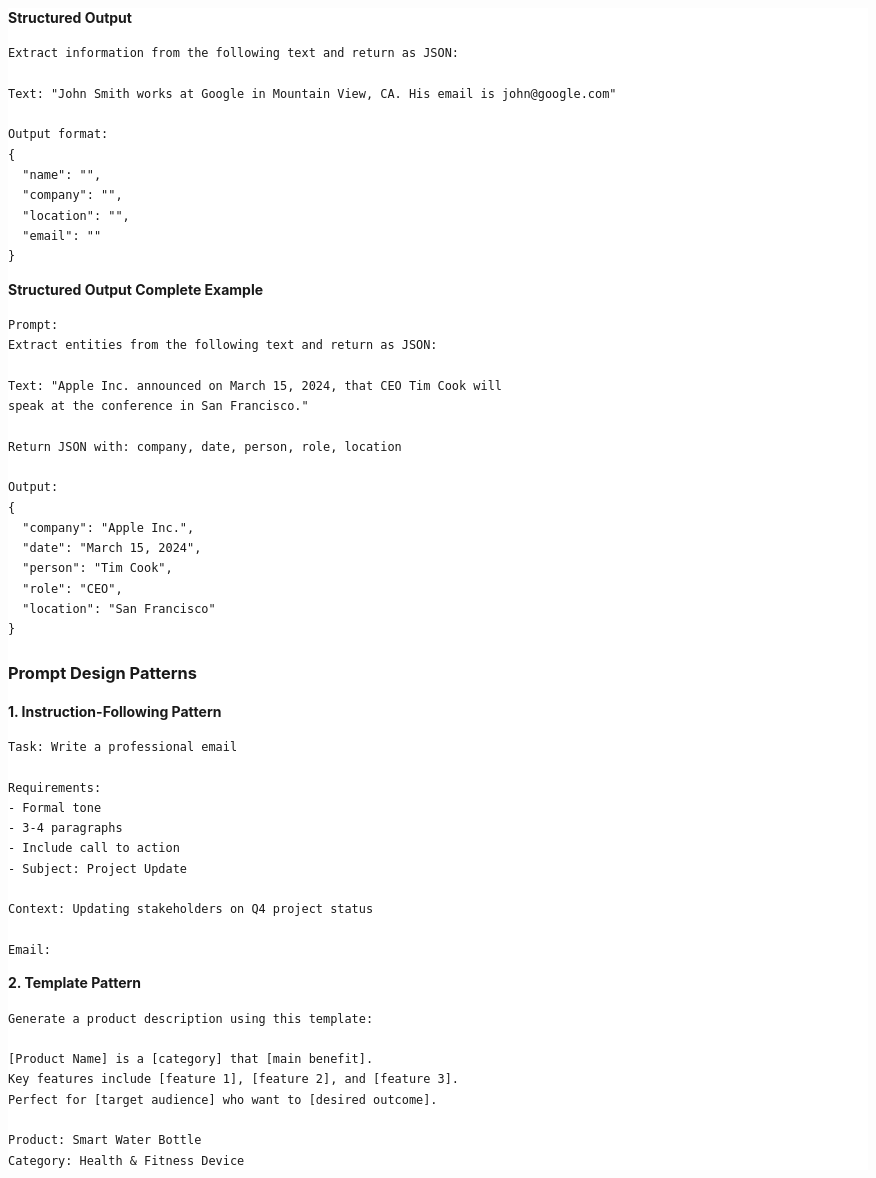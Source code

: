 **Structured Output**
```
Extract information from the following text and return as JSON:

Text: "John Smith works at Google in Mountain View, CA. His email is john@google.com"

Output format:
{
  "name": "",
  "company": "",
  "location": "",
  "email": ""
}
```

**Structured Output Complete Example**
```
Prompt:
Extract entities from the following text and return as JSON:

Text: "Apple Inc. announced on March 15, 2024, that CEO Tim Cook will
speak at the conference in San Francisco."

Return JSON with: company, date, person, role, location

Output:
{
  "company": "Apple Inc.",
  "date": "March 15, 2024",
  "person": "Tim Cook",
  "role": "CEO",
  "location": "San Francisco"
}
```

### Prompt Design Patterns

**1. Instruction-Following Pattern**
```
Task: Write a professional email

Requirements:
- Formal tone
- 3-4 paragraphs
- Include call to action
- Subject: Project Update

Context: Updating stakeholders on Q4 project status

Email:
```

**2. Template Pattern**
```
Generate a product description using this template:

[Product Name] is a [category] that [main benefit].
Key features include [feature 1], [feature 2], and [feature 3].
Perfect for [target audience] who want to [desired outcome].

Product: Smart Water Bottle
Category: Health & Fitness Device
```
